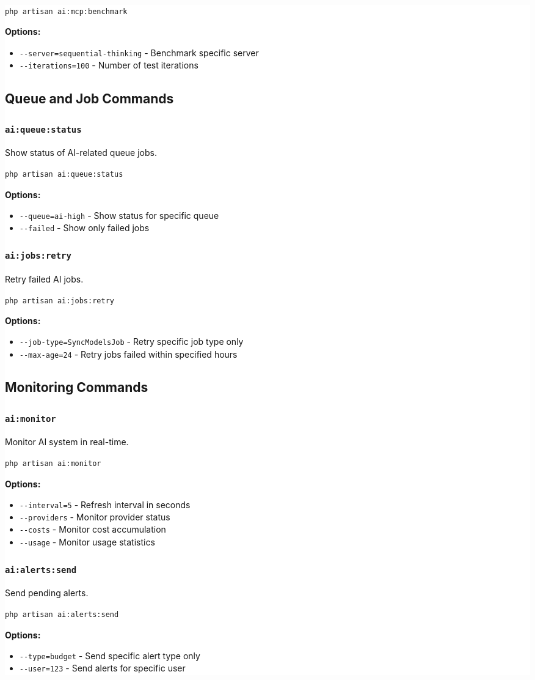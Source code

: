 ```bash
php artisan ai:mcp:benchmark
```

**Options:**
- `--server=sequential-thinking` - Benchmark specific server
- `--iterations=100` - Number of test iterations

## Queue and Job Commands

### `ai:queue:status`
Show status of AI-related queue jobs.

```bash
php artisan ai:queue:status
```

**Options:**
- `--queue=ai-high` - Show status for specific queue
- `--failed` - Show only failed jobs

### `ai:jobs:retry`
Retry failed AI jobs.

```bash
php artisan ai:jobs:retry
```

**Options:**
- `--job-type=SyncModelsJob` - Retry specific job type only
- `--max-age=24` - Retry jobs failed within specified hours

## Monitoring Commands

### `ai:monitor`
Monitor AI system in real-time.

```bash
php artisan ai:monitor
```

**Options:**
- `--interval=5` - Refresh interval in seconds
- `--providers` - Monitor provider status
- `--costs` - Monitor cost accumulation
- `--usage` - Monitor usage statistics

### `ai:alerts:send`
Send pending alerts.

```bash
php artisan ai:alerts:send
```

**Options:**
- `--type=budget` - Send specific alert type only
- `--user=123` - Send alerts for specific user
